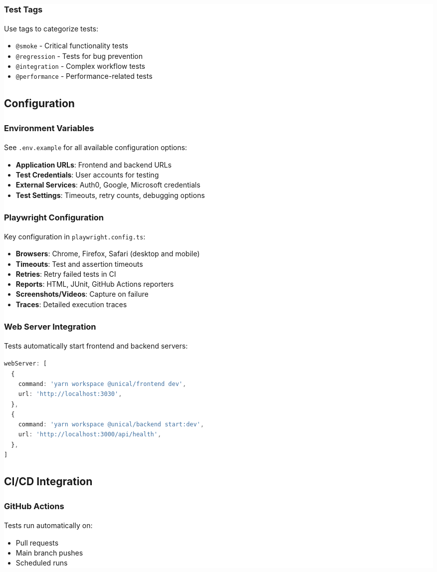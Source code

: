 ### Test Tags
Use tags to categorize tests:
- `@smoke` - Critical functionality tests
- `@regression` - Tests for bug prevention
- `@integration` - Complex workflow tests
- `@performance` - Performance-related tests

## Configuration

### Environment Variables
See `.env.example` for all available configuration options:

- **Application URLs**: Frontend and backend URLs
- **Test Credentials**: User accounts for testing
- **External Services**: Auth0, Google, Microsoft credentials
- **Test Settings**: Timeouts, retry counts, debugging options

### Playwright Configuration
Key configuration in `playwright.config.ts`:

- **Browsers**: Chrome, Firefox, Safari (desktop and mobile)
- **Timeouts**: Test and assertion timeouts
- **Retries**: Retry failed tests in CI
- **Reports**: HTML, JUnit, GitHub Actions reporters
- **Screenshots/Videos**: Capture on failure
- **Traces**: Detailed execution traces

### Web Server Integration
Tests automatically start frontend and backend servers:

```typescript
webServer: [
  {
    command: 'yarn workspace @unical/frontend dev',
    url: 'http://localhost:3030',
  },
  {
    command: 'yarn workspace @unical/backend start:dev',
    url: 'http://localhost:3000/api/health',
  },
]
```

## CI/CD Integration

### GitHub Actions
Tests run automatically on:
- Pull requests
- Main branch pushes
- Scheduled runs
